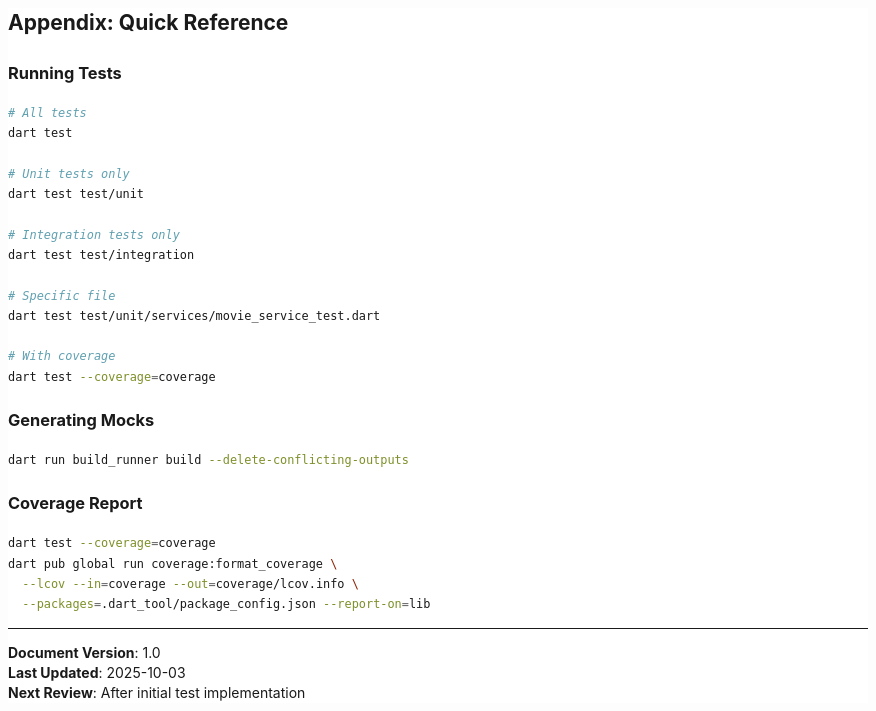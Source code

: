 
## Appendix: Quick Reference

### Running Tests
```bash
# All tests
dart test

# Unit tests only
dart test test/unit

# Integration tests only
dart test test/integration

# Specific file
dart test test/unit/services/movie_service_test.dart

# With coverage
dart test --coverage=coverage
```

### Generating Mocks
```bash
dart run build_runner build --delete-conflicting-outputs
```

### Coverage Report
```bash
dart test --coverage=coverage
dart pub global run coverage:format_coverage \
  --lcov --in=coverage --out=coverage/lcov.info \
  --packages=.dart_tool/package_config.json --report-on=lib
```

---

**Document Version**: 1.0  
**Last Updated**: 2025-10-03  
**Next Review**: After initial test implementation